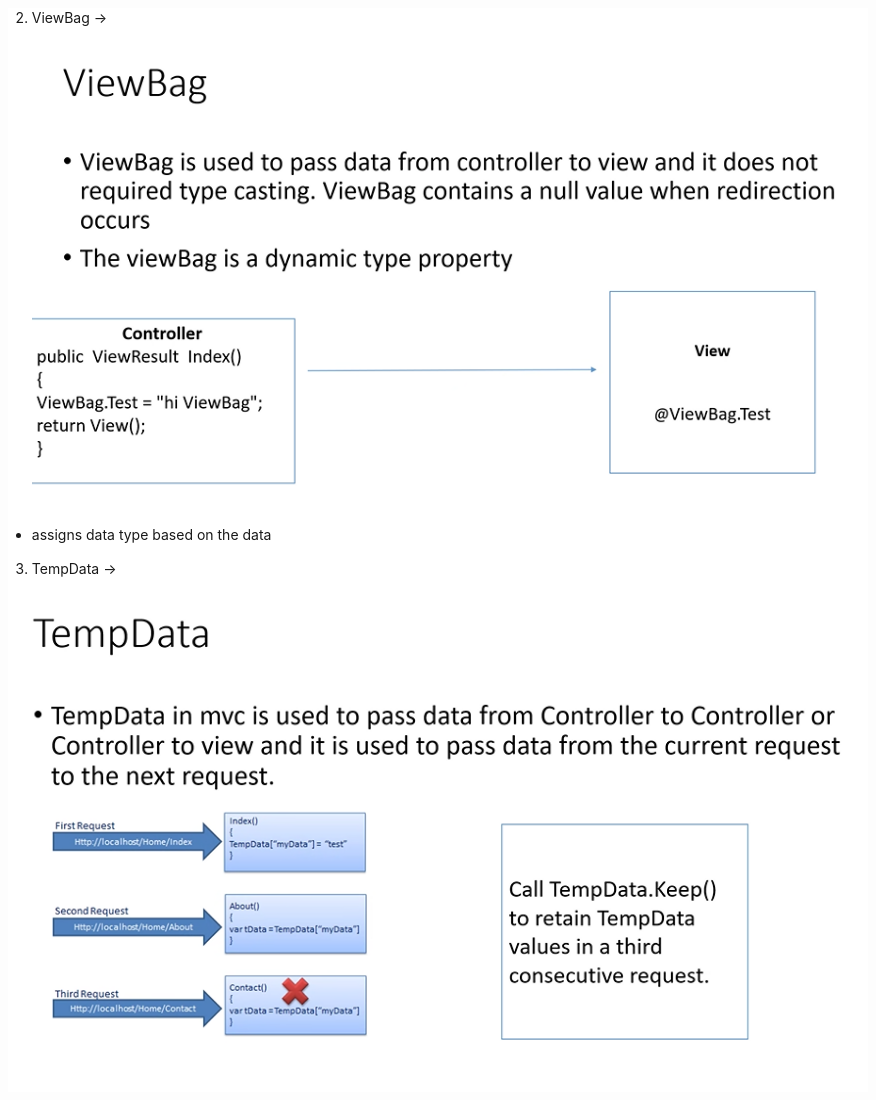  2. ViewBag -> 
 ![alt text](image-76.png)
 - assigns data type based on the data 

 3. TempData -> 

 ![alt text](image-77.png)
